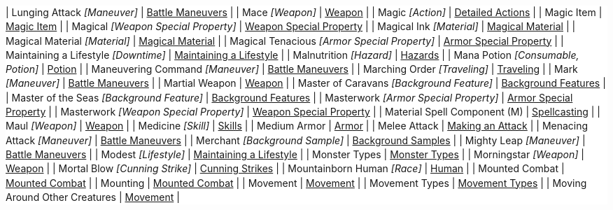 | Lunging Attack *[Maneuver]* | [Battle Maneuvers](https://lolindhir.github.io/PnP/rules/classes/fighter/maneuvers) |
| Mace *[Weapon]* | [Weapon](https://lolindhir.github.io/PnP/rules/equipment/weapons) |
| Magic *[Action]* | [Detailed Actions](https://lolindhir.github.io/PnP/rules/general/d20tests_actions/actions/actions_detailed) |
| Magic Item | [Magic Item](https://lolindhir.github.io/PnP/rules/equipment/magic_items) |
| Magical *[Weapon Special Property]* | [Weapon Special Property](https://lolindhir.github.io/PnP/rules/equipment/weapons/weapons_properties_special) |
| Magical Ink *[Material]* | [Magical Material](https://lolindhir.github.io/PnP/rules/crafting/crafting_materials/materials_components) |
| Magical Material *[Material]* | [Magical Material](https://lolindhir.github.io/PnP/rules/crafting/crafting_materials/materials_components) |
| Magical Tenacious *[Armor Special Property]* | [Armor Special Property](https://lolindhir.github.io/PnP/rules/equipment/armor/armor_properties_special) |
| Maintaining a Lifestyle *[Downtime]* | [Maintaining a Lifestyle](https://lolindhir.github.io/PnP/rules/downtime/lifestyle) |
| Malnutrition *[Hazard]* | [Hazards](https://lolindhir.github.io/PnP/rules/glossary/hazards) |
| Mana Potion *[Consumable, Potion]* | [Potion](https://lolindhir.github.io/PnP/rules/equipment/potions) |
| Maneuvering Command *[Maneuver]* | [Battle Maneuvers](https://lolindhir.github.io/PnP/rules/classes/fighter/maneuvers) |
| Marching Order *[Traveling]* | [Traveling](https://lolindhir.github.io/PnP/rules/adventuring/traveling) |
| Mark *[Maneuver]* | [Battle Maneuvers](https://lolindhir.github.io/PnP/rules/classes/fighter/maneuvers) |
| Martial Weapon | [Weapon](https://lolindhir.github.io/PnP/rules/equipment/weapons) |
| Master of Caravans *[Background Feature]* | [Background Features](https://lolindhir.github.io/PnP/rules/creation/character_creation/backgrounds/backgrounds_features) |
| Master of the Seas *[Background Feature]* | [Background Features](https://lolindhir.github.io/PnP/rules/creation/character_creation/backgrounds/backgrounds_features) |
| Masterwork *[Armor Special Property]* | [Armor Special Property](https://lolindhir.github.io/PnP/rules/equipment/armor/armor_properties_special) |
| Masterwork *[Weapon Special Property]* | [Weapon Special Property](https://lolindhir.github.io/PnP/rules/equipment/weapons/weapons_properties_special) |
| Material Spell Component (M) | [Spellcasting](https://lolindhir.github.io/PnP/rules/general/spellcasting) |
| Maul *[Weapon]* | [Weapon](https://lolindhir.github.io/PnP/rules/equipment/weapons) |
| Medicine *[Skill]* | [Skills](https://lolindhir.github.io/PnP/rules/glossary/skills) |
| Medium Armor | [Armor](https://lolindhir.github.io/PnP/rules/equipment/armor) |
| Melee Attack | [Making an Attack](https://lolindhir.github.io/PnP/rules/general/pillars/combat/combat_attack) |
| Menacing Attack *[Maneuver]* | [Battle Maneuvers](https://lolindhir.github.io/PnP/rules/classes/fighter/maneuvers) |
| Merchant *[Background Sample]* | [Background Samples](https://lolindhir.github.io/PnP/rules/creation/character_creation/backgrounds/backgrounds_samples) |
| Mighty Leap *[Maneuver]* | [Battle Maneuvers](https://lolindhir.github.io/PnP/rules/classes/fighter/maneuvers) |
| Modest *[Lifestyle]* | [Maintaining a Lifestyle](https://lolindhir.github.io/PnP/rules/downtime/lifestyle) |
| Monster Types | [Monster Types](https://lolindhir.github.io/PnP/rules/glossary/monster_types) |
| Morningstar *[Weapon]* | [Weapon](https://lolindhir.github.io/PnP/rules/equipment/weapons) |
| Mortal Blow *[Cunning Strike]* | [Cunning Strikes](https://lolindhir.github.io/PnP/rules/classes/rogue/cunning_strikes) |
| Mountainborn Human *[Race]* | [Human](https://lolindhir.github.io/PnP/rules/races/human) |
| Mounted Combat | [Mounted Combat](https://lolindhir.github.io/PnP/rules/general/pillars/combat/combat_mounted) |
| Mounting | [Mounted Combat](https://lolindhir.github.io/PnP/rules/general/pillars/combat/combat_mounted) |
| Movement | [Movement](https://lolindhir.github.io/PnP/rules/general/pillars/combat/combat_movement) |
| Movement Types | [Movement Types](https://lolindhir.github.io/PnP/rules/glossary/movement_types) |
| Moving Around Other Creatures | [Movement](https://lolindhir.github.io/PnP/rules/general/pillars/combat/combat_movement) |